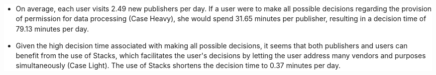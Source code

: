 -   On average, each user visits 2.49 new publishers per day.
    If a user were to make all possible decisions regarding the provision of permission for data processing (Case Heavy), she would spend 31.65 minutes per publisher, resulting in a decision time of 79.13 minutes per day.

-   Given the high decision time associated with making all possible decisions, it seems that both publishers and users can benefit from the use of Stacks, which facilitates the user's decisions by letting the user address many vendors and purposes simultaneously (Case Light).
    The use of Stacks shortens the decision time to 0.37 minutes per day.
